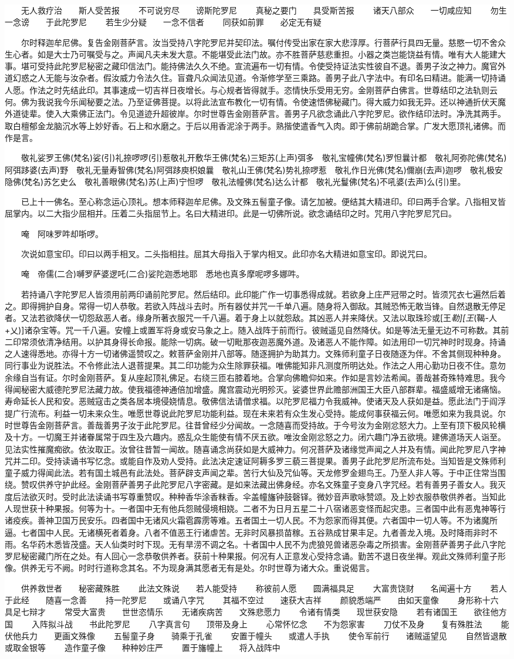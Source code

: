 　　无人救疗治　　斯人受苦报
　　不可说穷尽　　谤斯陀罗尼
　　真秘之要门　　具受斯苦报
　　诸天八部众　　一切咸应知
　　勿生一念谤　　于此陀罗尼
　　若生少分疑　　一念不信者
　　同获如前罪　　必定无有疑

　　尔时释迦牟尼佛。复告金刚菩萨言。汝当受持八字陀罗尼并契印法。嘱付传受出家在家大悲淳厚。行菩萨行具四无量。慈愍一切不舍众生心者。如是大士乃可嘱受与之。声闻凡夫未发大意。不能堪受此法门故。亦不胜菩萨慈悲重担。小器之类岂能饶益有情。唯有大人能建大事。堪可受持此陀罗尼秘密之藏印信法门。能持佛法久久不绝。宣流遍布一切有情。令使受持证法实性彼自不退。善男子汝之神力。魔官外道幻惑之人无能与汝杂者。假汝威力令法久住。盲聋凡众闻法见道。令渐修学至三乘路。善男子此八字法中。有印名曰精进。能满一切持诵人愿。作法之时先结此印。其事速成一切吉祥日夜增长。与心规者皆得就手。恣情快乐受用无穷。金刚菩萨白佛言。世尊结印之法轨则云何。佛为我说我今乐闻秘要之法。乃至证佛菩提。以将此法宣布教化一切有情。令使速悟佛秘藏门。得大威力如我无异。还以神通折伏天魔外道徒辈。使入大乘佛正法门。令见道迹升超彼岸。尔时世尊告金刚菩萨言。善男子凡欲念诵此八字陀罗尼。欲作结印法时。净洗其两手。取白檀郁金龙脑沉水等上妙好香。石上和水磨之。于后以用香泥涂于两手。熟揩使遣香气入肉。即于佛前胡跪合掌。广发大愿顶礼诸佛。而作是言。

　　敬礼娑罗王佛(梵名)娑(引)礼捺啰啰(引)惹敬礼开敷华王佛(梵名)三矩苏(上声)弭多　敬礼宝幢佛(梵名)罗怛曩计都　敬礼阿弥陀佛(梵名)阿弭跢婆(去声)野　敬礼无量寿智佛(梵名)阿弭跢庾枳娘曩　敬礼山王佛(梵名)势礼捺啰惹　敬礼作日光佛(梵名)儞崩(去声)迦啰　敬礼极安隐佛(梵名)苏乞史么　敬礼善眼佛(梵名)苏(上声)宁怛啰　敬礼法幢佛(梵名)达么计都　敬礼光鬘佛(梵名)不吼婆(去声)么(引)里。

　　已上十一佛名。至心称念运心顶礼。想本师释迦牟尼佛。及文殊五髻童子像。请乞加被。便结其大精进印。印曰两手合掌。八指相叉皆屈掌内。以二大指少屈相并。压着二头指屈节上。名曰大精进印。此是一切佛所说。欲念诵结印之时。咒用八字陀罗尼咒曰。

　　唵　阿味罗吽却哳啰。

　　次说如意宝印。印曰以两手相叉。二头指相拄。屈其大母指入于掌内相叉。此印亦名大精进如意宝印。即说咒曰。

　　唵　帝儒(二合)嚩罗萨婆逻吒(二合)娑陀迦悉地耶　悉地也真多摩呢啰多娜吽。

　　若持诵八字陀罗尼人皆须用前两印诵前陀罗尼。然后结印。此印能广作一切事悉得成就。若欲身上庄严冠带之时。皆须咒衣七遍然后着之。即得拥护自身。常得一切人恭敬。若欲入阵战斗去时。所有器仗并咒一千单八遍。随身将入御敌。其贼恐怖无敢当锋。自然退散无停足者。又法若欲降伏一切怨敌恶人者。缘身所著衣服咒一千八遍。着于身上以就怨敌。其凶恶人并来降伏。又法以取珠珍或[王*勒][王*(鞨-人+乂)]诸杂宝等。咒一千八遍。安幢上或置军将身或安马象之上。随入战阵于前而行。彼贼遥见自然降伏。如是等法无量无边不可称数。其前二印常须依清净结用。以护其身得长命报。能除一切病。破一切毗那夜迦恶魔外道。及诸恶人不能作障。如法用印一切咒神时时现身。持诵之人速得悉地。亦得十方一切诸佛遥赞叹之。敕菩萨金刚并八部等。随逐拥护为助其力。文殊师利童子日夜随逐为伴。不舍其侧现种种身。同行事业为说胜法。不令修此法人退菩提果。其二印功能为众生除罪获福。唯佛能知非凡测度所明达处。作法之人用心勤功日夜不住。意勿余缘自当有证。尔时金刚菩萨。复从座起顶礼佛足。右绕三匝右膝着地。合掌向佛瞻仰如来。作如是言妙法希闻。善哉甚奇殊特难思。我今得闻秘密大威德陀罗尼法藏力故。使我福德神通倍加增盛。魔宫震动光明殄灭。娑婆世界此赡部洲国王大臣八部群辈。福盛威增无诸痛恼。寿命延长人民和安。恶贼寇击之类各居本境侵娆情息。敬佛信法请僧求福。以陀罗尼福力令我威神。使诸天及人获如是益。愿此法门于阎浮提广行流布。利益一切未来众生。唯愿世尊说此陀罗尼功能利益。现在未来若有众生发心受持。能成何事获福云何。唯愿如来为我具说。尔时世尊告金刚菩萨言。善哉善男子汝于此陀罗尼。往昔曾经少分闻故。一念随喜而受持故。于今号汝为金刚忿怒大力。上至有顶下极风轮横及十方。一切魔王并诸眷属常于四生及六趣内。惑乱众生能使有情不厌五欲。唯汝金刚忿怒之力。闭六趣门净五欲境。建佛道场天人诣至。见法实性摧魔痴欲。依汝取正。汝曾往昔暂一闻故。随喜诵念尚获如是大威神力。何况菩萨及诸缘觉声闻之人并及有情。闻此陀罗尼八字神咒并二印。受持读诵书写忆念。或能自作及劝人受持。此法决定速证阿耨多罗三藐三菩提果。善男子此陀罗尼所流布处。当知皆是文殊师利童子威力得闻此法。若有国土城邑有此法处。菩萨辟支声闻之辈。苦行大仙及咒仙等。天龙修罗金翅鸟王。乃至人非人等。于中正住常当围绕。赞叹供养守护此经。金刚菩萨善男子此陀罗尼八字密藏。是如来法藏出佛身经。亦名文殊童子变身八字咒经。若有善男子善女人。我灭度后法欲灭时。受时此法读诵书写尊重赞叹。种种香华涂香粖香。伞盖幢旛钟鼓磬铎。微妙音声歌咏赞颂。及上妙衣服恭敬供养者。当知此人现世获十种果报。何等为十。一者国中无有他兵怨贼侵境相娆。二者不为日月五星二十八宿诸恶变怪而起灾患。三者国中此有恶鬼神等行诸疫疾。善神卫国万民安乐。四者国中无诸风火霜雹霹雳等难。五者国土一切人民。不为怨家而得其便。六者国中一切人等。不为诸魔所逼。七者国中人民。无诸横死者着身。八者不值恶王行诸虐苦。无非时风暴损苗稼。五谷熟成甘果丰足。九者善龙入境。及时降雨非时不雨。名华药木悉皆茂盛。天人仙类时时下现。无有旱涝不调之名。十者国中人民不为虎狼兕兽诸恶杂毒之所损害。金刚菩萨善男子此八字陀罗尼秘密藏门所在之处。有人回心一念恭敬供养者。获前十种果报。何况有人正意发心受持念诵。勤苦不退日夜坐禅。观此文殊师利童子形像。供养无亏不阙。时时行道称念其名。不为现身满其愿者无有是处。尔时世尊为诸大众。重说偈言。

　　供养救世者　　秘密藏殊胜
　　此法文殊说　　若人能受持
　　称彼前人愿　　圆满福具足
　　大富贵饶财　　名闻遍十方
　　若人于此经　　随喜一念善
　　持一陀罗尼　　或诵八字咒
　　其福不空过　　速获大吉祥
　　颜貌悉端严　　由如天童像
　　身形称十六　　具足七辩才
　　常受大富贵　　世世恣情乐
　　无诸疾病苦　　文殊悲愿力
　　令诸有情类　　现世获安隐
　　若有诸国王　　欲往他方国
　　入阵拟斗战　　书此陀罗尼
　　八字真言句　　顶带及身上
　　心常怀忆念　　不为怨家害
　　刀仗不及身　　复有殊胜法
　　能伏他兵力　　更画文殊像
　　五髻童子身　　骑乘于孔雀
　　安置于幢头　　或遣人手执
　　使令军前行　　诸贼遥望见
　　自然皆退散　　或取金银等
　　造作童子像　　种种妙庄严
　　置于旛幢上　　将入战阵中